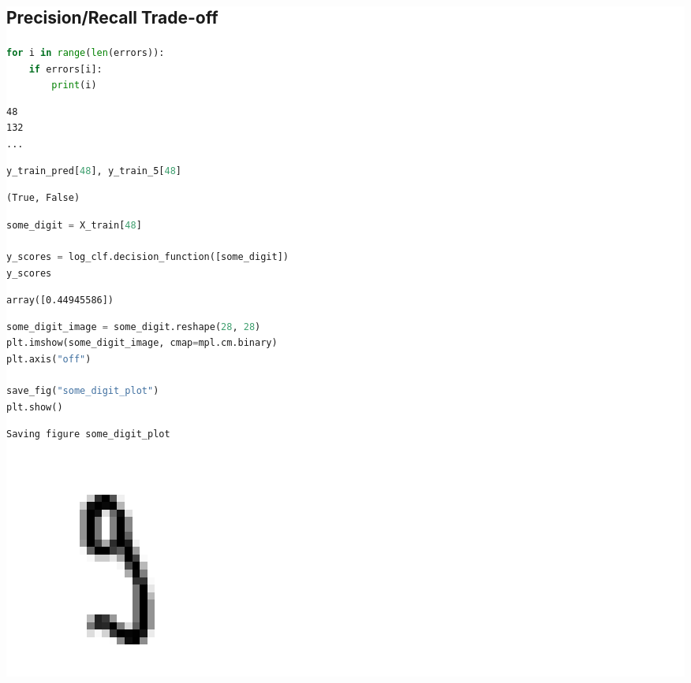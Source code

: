 
## Precision/Recall Trade-off


```python
for i in range(len(errors)):
    if errors[i]:
        print(i)
```

    48
    132
    ...

```python
y_train_pred[48], y_train_5[48]
```




    (True, False)




```python
some_digit = X_train[48]

y_scores = log_clf.decision_function([some_digit])
y_scores
```




    array([0.44945586])




```python
some_digit_image = some_digit.reshape(28, 28)
plt.imshow(some_digit_image, cmap=mpl.cm.binary)
plt.axis("off")

save_fig("some_digit_plot")
plt.show()
```

    Saving figure some_digit_plot



![png](/image/ML_Linear_Models_Practice_files/ML_Linear_Models_Practice_47_1.png)
